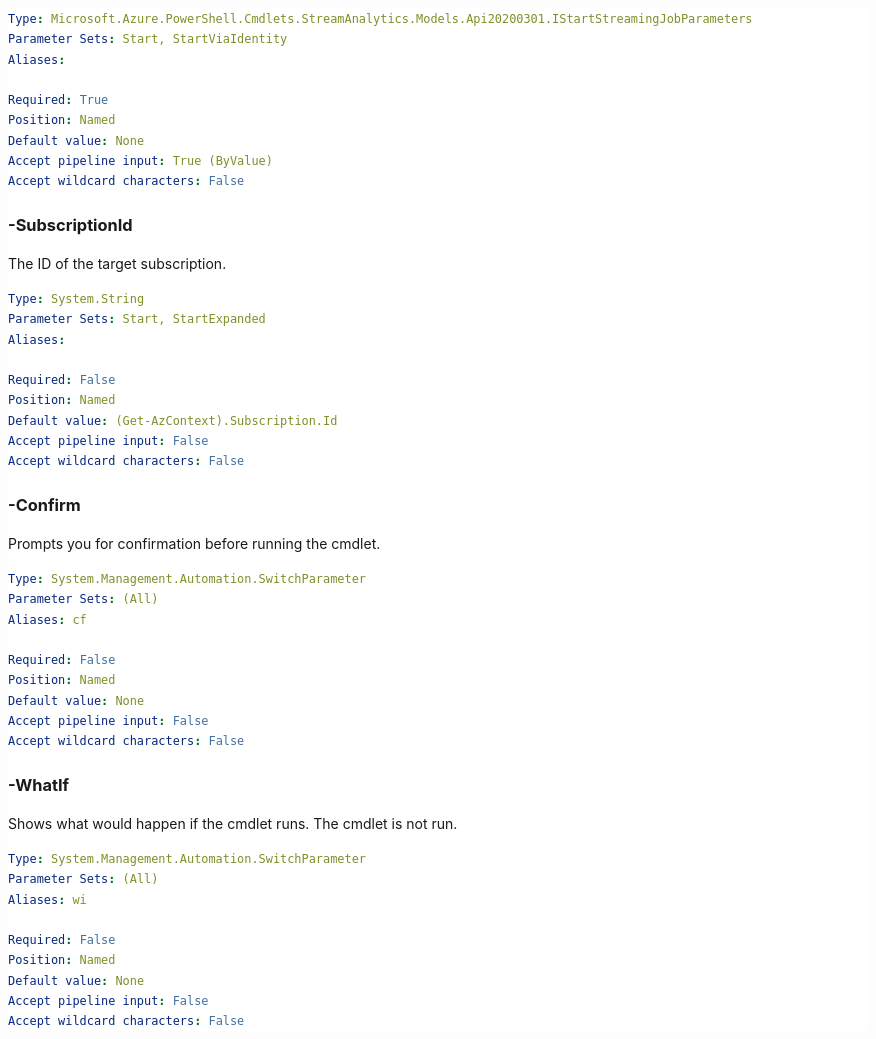 ```yaml
Type: Microsoft.Azure.PowerShell.Cmdlets.StreamAnalytics.Models.Api20200301.IStartStreamingJobParameters
Parameter Sets: Start, StartViaIdentity
Aliases:

Required: True
Position: Named
Default value: None
Accept pipeline input: True (ByValue)
Accept wildcard characters: False
```

### -SubscriptionId
The ID of the target subscription.

```yaml
Type: System.String
Parameter Sets: Start, StartExpanded
Aliases:

Required: False
Position: Named
Default value: (Get-AzContext).Subscription.Id
Accept pipeline input: False
Accept wildcard characters: False
```

### -Confirm
Prompts you for confirmation before running the cmdlet.

```yaml
Type: System.Management.Automation.SwitchParameter
Parameter Sets: (All)
Aliases: cf

Required: False
Position: Named
Default value: None
Accept pipeline input: False
Accept wildcard characters: False
```

### -WhatIf
Shows what would happen if the cmdlet runs.
The cmdlet is not run.

```yaml
Type: System.Management.Automation.SwitchParameter
Parameter Sets: (All)
Aliases: wi

Required: False
Position: Named
Default value: None
Accept pipeline input: False
Accept wildcard characters: False
```
